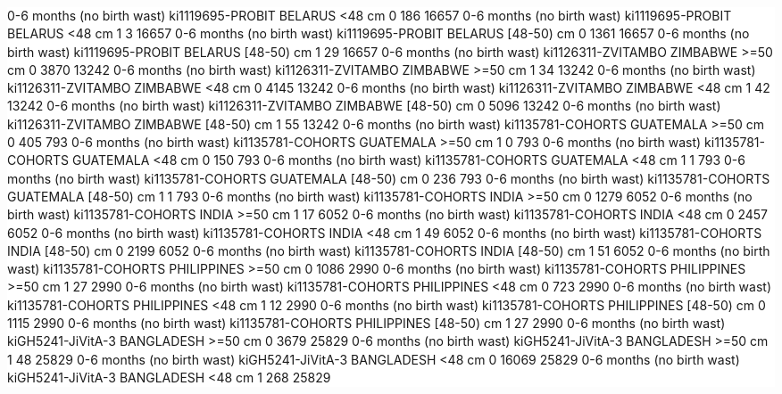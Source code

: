 0-6 months (no birth wast)    ki1119695-PROBIT           BELARUS                        <48 cm                   0      186   16657
0-6 months (no birth wast)    ki1119695-PROBIT           BELARUS                        <48 cm                   1        3   16657
0-6 months (no birth wast)    ki1119695-PROBIT           BELARUS                        [48-50) cm               0     1361   16657
0-6 months (no birth wast)    ki1119695-PROBIT           BELARUS                        [48-50) cm               1       29   16657
0-6 months (no birth wast)    ki1126311-ZVITAMBO         ZIMBABWE                       >=50 cm                  0     3870   13242
0-6 months (no birth wast)    ki1126311-ZVITAMBO         ZIMBABWE                       >=50 cm                  1       34   13242
0-6 months (no birth wast)    ki1126311-ZVITAMBO         ZIMBABWE                       <48 cm                   0     4145   13242
0-6 months (no birth wast)    ki1126311-ZVITAMBO         ZIMBABWE                       <48 cm                   1       42   13242
0-6 months (no birth wast)    ki1126311-ZVITAMBO         ZIMBABWE                       [48-50) cm               0     5096   13242
0-6 months (no birth wast)    ki1126311-ZVITAMBO         ZIMBABWE                       [48-50) cm               1       55   13242
0-6 months (no birth wast)    ki1135781-COHORTS          GUATEMALA                      >=50 cm                  0      405     793
0-6 months (no birth wast)    ki1135781-COHORTS          GUATEMALA                      >=50 cm                  1        0     793
0-6 months (no birth wast)    ki1135781-COHORTS          GUATEMALA                      <48 cm                   0      150     793
0-6 months (no birth wast)    ki1135781-COHORTS          GUATEMALA                      <48 cm                   1        1     793
0-6 months (no birth wast)    ki1135781-COHORTS          GUATEMALA                      [48-50) cm               0      236     793
0-6 months (no birth wast)    ki1135781-COHORTS          GUATEMALA                      [48-50) cm               1        1     793
0-6 months (no birth wast)    ki1135781-COHORTS          INDIA                          >=50 cm                  0     1279    6052
0-6 months (no birth wast)    ki1135781-COHORTS          INDIA                          >=50 cm                  1       17    6052
0-6 months (no birth wast)    ki1135781-COHORTS          INDIA                          <48 cm                   0     2457    6052
0-6 months (no birth wast)    ki1135781-COHORTS          INDIA                          <48 cm                   1       49    6052
0-6 months (no birth wast)    ki1135781-COHORTS          INDIA                          [48-50) cm               0     2199    6052
0-6 months (no birth wast)    ki1135781-COHORTS          INDIA                          [48-50) cm               1       51    6052
0-6 months (no birth wast)    ki1135781-COHORTS          PHILIPPINES                    >=50 cm                  0     1086    2990
0-6 months (no birth wast)    ki1135781-COHORTS          PHILIPPINES                    >=50 cm                  1       27    2990
0-6 months (no birth wast)    ki1135781-COHORTS          PHILIPPINES                    <48 cm                   0      723    2990
0-6 months (no birth wast)    ki1135781-COHORTS          PHILIPPINES                    <48 cm                   1       12    2990
0-6 months (no birth wast)    ki1135781-COHORTS          PHILIPPINES                    [48-50) cm               0     1115    2990
0-6 months (no birth wast)    ki1135781-COHORTS          PHILIPPINES                    [48-50) cm               1       27    2990
0-6 months (no birth wast)    kiGH5241-JiVitA-3          BANGLADESH                     >=50 cm                  0     3679   25829
0-6 months (no birth wast)    kiGH5241-JiVitA-3          BANGLADESH                     >=50 cm                  1       48   25829
0-6 months (no birth wast)    kiGH5241-JiVitA-3          BANGLADESH                     <48 cm                   0    16069   25829
0-6 months (no birth wast)    kiGH5241-JiVitA-3          BANGLADESH                     <48 cm                   1      268   25829